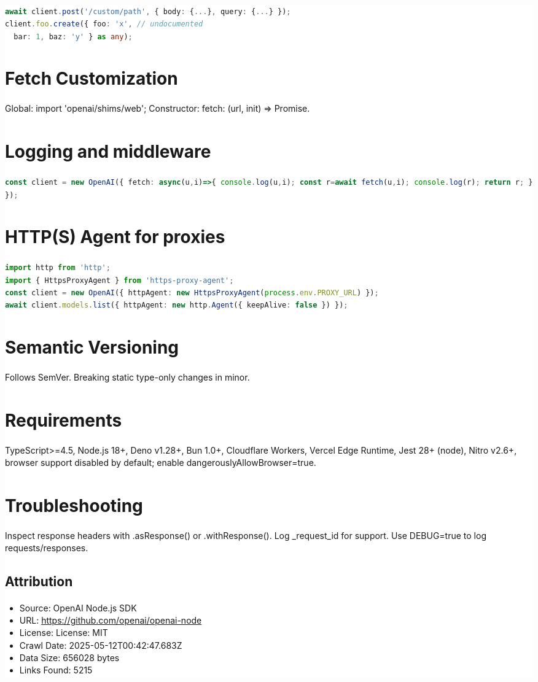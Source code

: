 ```typescript
await client.post('/custom/path', { body: {...}, query: {...} });
client.foo.create({ foo: 'x', // undocumented
  bar: 1, baz: 'y' } as any);
```

# Fetch Customization

Global: import 'openai/shims/web';
Constructor: fetch: (url, init) => Promise<Response>.

# Logging and middleware

```typescript
const client = new OpenAI({ fetch: async(u,i)=>{ console.log(u,i); const r=await fetch(u,i); console.log(r); return r; } });
```

# HTTP(S) Agent for proxies

```typescript
import http from 'http';
import { HttpsProxyAgent } from 'https-proxy-agent';
const client = new OpenAI({ httpAgent: new HttpsProxyAgent(process.env.PROXY_URL) });
await client.models.list({ httpAgent: new http.Agent({ keepAlive: false }) });
```

# Semantic Versioning

Follows SemVer. Breaking static type-only changes in minor.

# Requirements

TypeScript>=4.5, Node.js 18+, Deno v1.28+, Bun 1.0+, Cloudflare Workers, Vercel Edge Runtime, Jest 28+ (node), Nitro v2.6+, browser support disabled by default; enable dangerouslyAllowBrowser=true.

# Troubleshooting

Inspect response headers with .asResponse() or .withResponse(). Log _request_id for support. Use DEBUG=true to log requests/responses.


## Attribution
- Source: OpenAI Node.js SDK
- URL: https://github.com/openai/openai-node
- License: License: MIT
- Crawl Date: 2025-05-12T00:42:47.683Z
- Data Size: 656028 bytes
- Links Found: 5215
